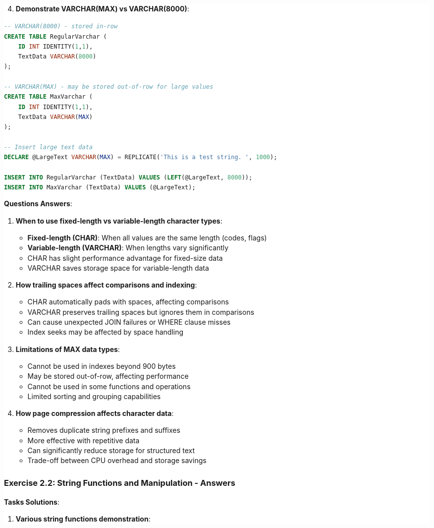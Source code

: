 4. **Demonstrate VARCHAR(MAX) vs VARCHAR(8000)**:

```sql
-- VARCHAR(8000) - stored in-row
CREATE TABLE RegularVarchar (
    ID INT IDENTITY(1,1),
    TextData VARCHAR(8000)
);

-- VARCHAR(MAX) - may be stored out-of-row for large values
CREATE TABLE MaxVarchar (
    ID INT IDENTITY(1,1),
    TextData VARCHAR(MAX)
);

-- Insert large text data
DECLARE @LargeText VARCHAR(MAX) = REPLICATE('This is a test string. ', 1000);

INSERT INTO RegularVarchar (TextData) VALUES (LEFT(@LargeText, 8000));
INSERT INTO MaxVarchar (TextData) VALUES (@LargeText);
```

**Questions Answers**:

1. **When to use fixed-length vs variable-length character types**:
   - **Fixed-length (CHAR)**: When all values are the same length (codes, flags)
   - **Variable-length (VARCHAR)**: When lengths vary significantly
   - CHAR has slight performance advantage for fixed-size data
   - VARCHAR saves storage space for variable-length data

2. **How trailing spaces affect comparisons and indexing**:
   - CHAR automatically pads with spaces, affecting comparisons
   - VARCHAR preserves trailing spaces but ignores them in comparisons
   - Can cause unexpected JOIN failures or WHERE clause misses
   - Index seeks may be affected by space handling

3. **Limitations of MAX data types**:
   - Cannot be used in indexes beyond 900 bytes
   - May be stored out-of-row, affecting performance
   - Cannot be used in some functions and operations
   - Limited sorting and grouping capabilities

4. **How page compression affects character data**:
   - Removes duplicate string prefixes and suffixes
   - More effective with repetitive data
   - Can significantly reduce storage for structured text
   - Trade-off between CPU overhead and storage savings

### Exercise 2.2: String Functions and Manipulation - Answers

**Tasks Solutions**:

1. **Various string functions demonstration**:
